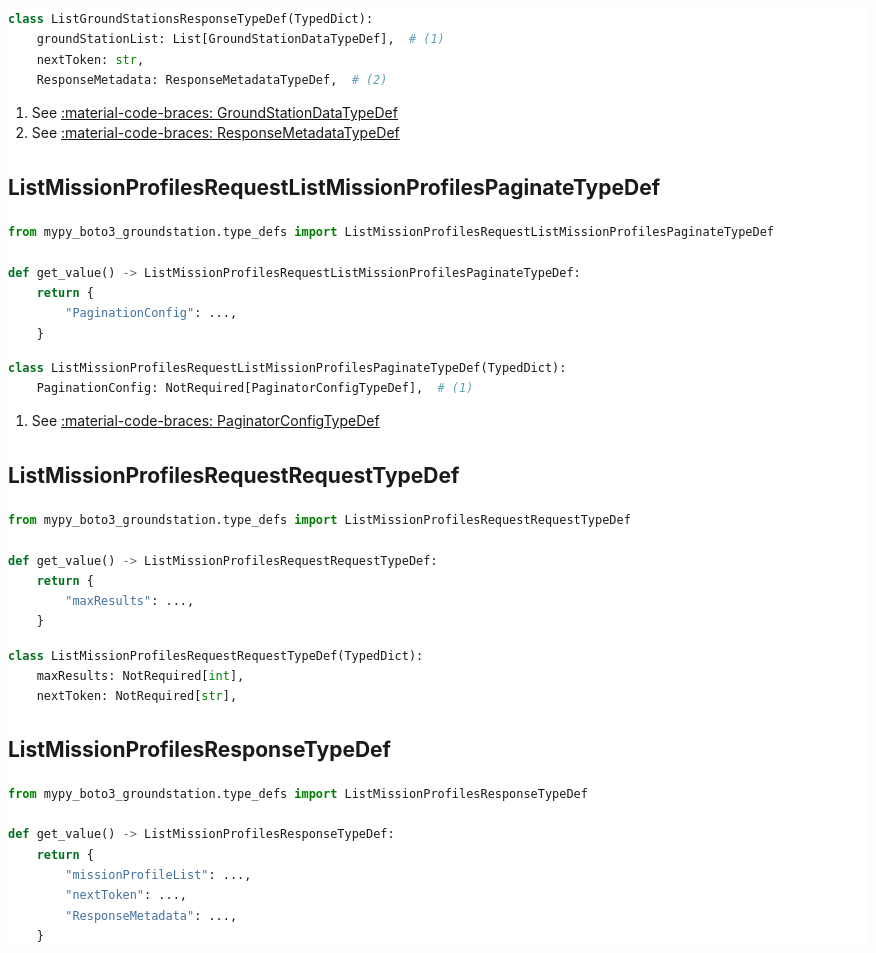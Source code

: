 ```python title="Definition"
class ListGroundStationsResponseTypeDef(TypedDict):
    groundStationList: List[GroundStationDataTypeDef],  # (1)
    nextToken: str,
    ResponseMetadata: ResponseMetadataTypeDef,  # (2)
```

1. See [:material-code-braces: GroundStationDataTypeDef](./type_defs.md#groundstationdatatypedef) 
2. See [:material-code-braces: ResponseMetadataTypeDef](./type_defs.md#responsemetadatatypedef) 
## ListMissionProfilesRequestListMissionProfilesPaginateTypeDef

```python title="Usage Example"
from mypy_boto3_groundstation.type_defs import ListMissionProfilesRequestListMissionProfilesPaginateTypeDef

def get_value() -> ListMissionProfilesRequestListMissionProfilesPaginateTypeDef:
    return {
        "PaginationConfig": ...,
    }
```

```python title="Definition"
class ListMissionProfilesRequestListMissionProfilesPaginateTypeDef(TypedDict):
    PaginationConfig: NotRequired[PaginatorConfigTypeDef],  # (1)
```

1. See [:material-code-braces: PaginatorConfigTypeDef](./type_defs.md#paginatorconfigtypedef) 
## ListMissionProfilesRequestRequestTypeDef

```python title="Usage Example"
from mypy_boto3_groundstation.type_defs import ListMissionProfilesRequestRequestTypeDef

def get_value() -> ListMissionProfilesRequestRequestTypeDef:
    return {
        "maxResults": ...,
    }
```

```python title="Definition"
class ListMissionProfilesRequestRequestTypeDef(TypedDict):
    maxResults: NotRequired[int],
    nextToken: NotRequired[str],
```

## ListMissionProfilesResponseTypeDef

```python title="Usage Example"
from mypy_boto3_groundstation.type_defs import ListMissionProfilesResponseTypeDef

def get_value() -> ListMissionProfilesResponseTypeDef:
    return {
        "missionProfileList": ...,
        "nextToken": ...,
        "ResponseMetadata": ...,
    }
```
